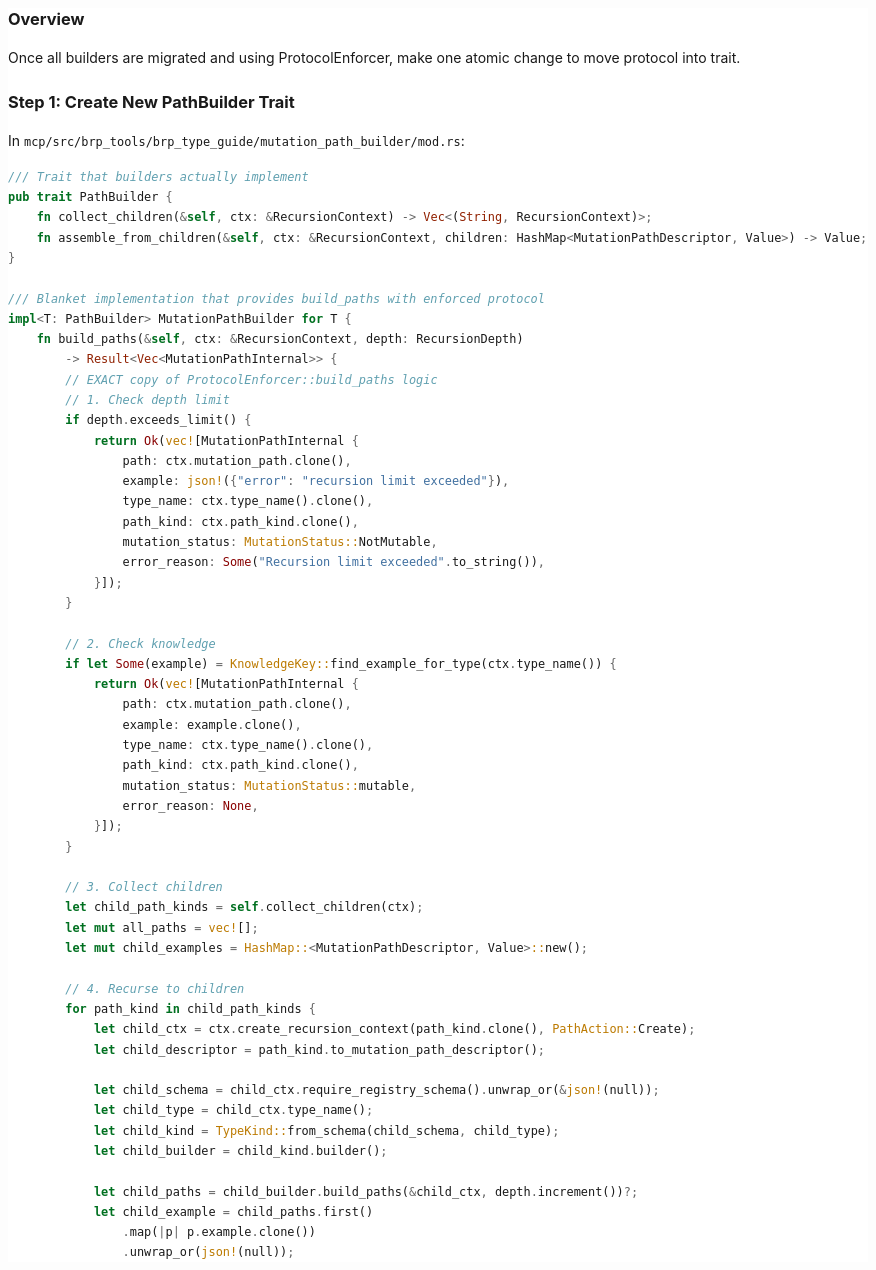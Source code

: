### Overview
Once all builders are migrated and using ProtocolEnforcer, make one atomic change to move protocol into trait.

### Step 1: Create New PathBuilder Trait
In `mcp/src/brp_tools/brp_type_guide/mutation_path_builder/mod.rs`:

```rust
/// Trait that builders actually implement
pub trait PathBuilder {
    fn collect_children(&self, ctx: &RecursionContext) -> Vec<(String, RecursionContext)>;
    fn assemble_from_children(&self, ctx: &RecursionContext, children: HashMap<MutationPathDescriptor, Value>) -> Value;
}

/// Blanket implementation that provides build_paths with enforced protocol
impl<T: PathBuilder> MutationPathBuilder for T {
    fn build_paths(&self, ctx: &RecursionContext, depth: RecursionDepth)
        -> Result<Vec<MutationPathInternal>> {
        // EXACT copy of ProtocolEnforcer::build_paths logic
        // 1. Check depth limit
        if depth.exceeds_limit() {
            return Ok(vec![MutationPathInternal {
                path: ctx.mutation_path.clone(),
                example: json!({"error": "recursion limit exceeded"}),
                type_name: ctx.type_name().clone(),
                path_kind: ctx.path_kind.clone(),
                mutation_status: MutationStatus::NotMutable,
                error_reason: Some("Recursion limit exceeded".to_string()),
            }]);
        }

        // 2. Check knowledge
        if let Some(example) = KnowledgeKey::find_example_for_type(ctx.type_name()) {
            return Ok(vec![MutationPathInternal {
                path: ctx.mutation_path.clone(),
                example: example.clone(),
                type_name: ctx.type_name().clone(),
                path_kind: ctx.path_kind.clone(),
                mutation_status: MutationStatus::mutable,
                error_reason: None,
            }]);
        }

        // 3. Collect children
        let child_path_kinds = self.collect_children(ctx);
        let mut all_paths = vec![];
        let mut child_examples = HashMap::<MutationPathDescriptor, Value>::new();

        // 4. Recurse to children
        for path_kind in child_path_kinds {
            let child_ctx = ctx.create_recursion_context(path_kind.clone(), PathAction::Create);
            let child_descriptor = path_kind.to_mutation_path_descriptor();
            
            let child_schema = child_ctx.require_registry_schema().unwrap_or(&json!(null));
            let child_type = child_ctx.type_name();
            let child_kind = TypeKind::from_schema(child_schema, child_type);
            let child_builder = child_kind.builder();

            let child_paths = child_builder.build_paths(&child_ctx, depth.increment())?;
            let child_example = child_paths.first()
                .map(|p| p.example.clone())
                .unwrap_or(json!(null));
```